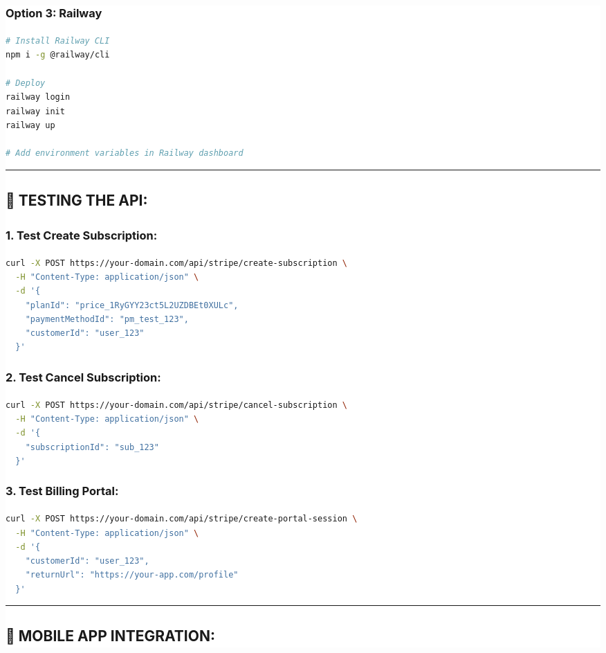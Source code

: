 ### **Option 3: Railway**
```bash
# Install Railway CLI
npm i -g @railway/cli

# Deploy
railway login
railway init
railway up

# Add environment variables in Railway dashboard
```

---

## 🧪 **TESTING THE API:**

### **1. Test Create Subscription:**
```bash
curl -X POST https://your-domain.com/api/stripe/create-subscription \
  -H "Content-Type: application/json" \
  -d '{
    "planId": "price_1RyGYY23ct5L2UZDBEt0XULc",
    "paymentMethodId": "pm_test_123",
    "customerId": "user_123"
  }'
```

### **2. Test Cancel Subscription:**
```bash
curl -X POST https://your-domain.com/api/stripe/cancel-subscription \
  -H "Content-Type: application/json" \
  -d '{
    "subscriptionId": "sub_123"
  }'
```

### **3. Test Billing Portal:**
```bash
curl -X POST https://your-domain.com/api/stripe/create-portal-session \
  -H "Content-Type: application/json" \
  -d '{
    "customerId": "user_123",
    "returnUrl": "https://your-app.com/profile"
  }'
```

---

## 📱 **MOBILE APP INTEGRATION:**

